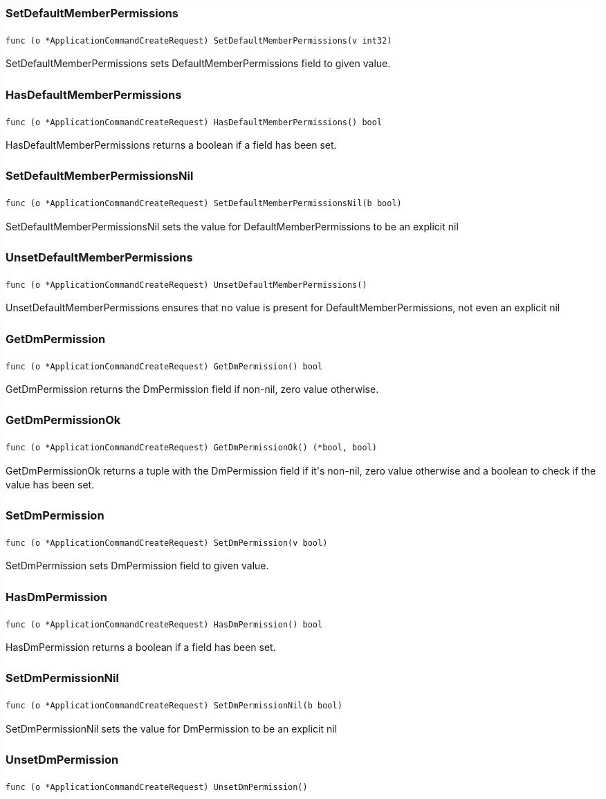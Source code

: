 ### SetDefaultMemberPermissions

`func (o *ApplicationCommandCreateRequest) SetDefaultMemberPermissions(v int32)`

SetDefaultMemberPermissions sets DefaultMemberPermissions field to given value.

### HasDefaultMemberPermissions

`func (o *ApplicationCommandCreateRequest) HasDefaultMemberPermissions() bool`

HasDefaultMemberPermissions returns a boolean if a field has been set.

### SetDefaultMemberPermissionsNil

`func (o *ApplicationCommandCreateRequest) SetDefaultMemberPermissionsNil(b bool)`

 SetDefaultMemberPermissionsNil sets the value for DefaultMemberPermissions to be an explicit nil

### UnsetDefaultMemberPermissions
`func (o *ApplicationCommandCreateRequest) UnsetDefaultMemberPermissions()`

UnsetDefaultMemberPermissions ensures that no value is present for DefaultMemberPermissions, not even an explicit nil
### GetDmPermission

`func (o *ApplicationCommandCreateRequest) GetDmPermission() bool`

GetDmPermission returns the DmPermission field if non-nil, zero value otherwise.

### GetDmPermissionOk

`func (o *ApplicationCommandCreateRequest) GetDmPermissionOk() (*bool, bool)`

GetDmPermissionOk returns a tuple with the DmPermission field if it's non-nil, zero value otherwise
and a boolean to check if the value has been set.

### SetDmPermission

`func (o *ApplicationCommandCreateRequest) SetDmPermission(v bool)`

SetDmPermission sets DmPermission field to given value.

### HasDmPermission

`func (o *ApplicationCommandCreateRequest) HasDmPermission() bool`

HasDmPermission returns a boolean if a field has been set.

### SetDmPermissionNil

`func (o *ApplicationCommandCreateRequest) SetDmPermissionNil(b bool)`

 SetDmPermissionNil sets the value for DmPermission to be an explicit nil

### UnsetDmPermission
`func (o *ApplicationCommandCreateRequest) UnsetDmPermission()`
